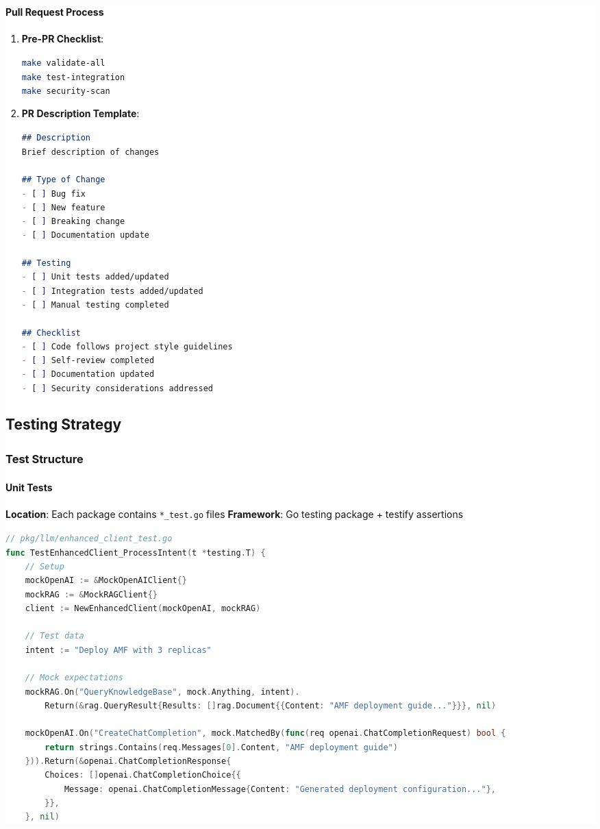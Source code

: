 #### Pull Request Process
1. **Pre-PR Checklist**:
   ```bash
   make validate-all
   make test-integration
   make security-scan
   ```

2. **PR Description Template**:
   ```markdown
   ## Description
   Brief description of changes

   ## Type of Change
   - [ ] Bug fix
   - [ ] New feature
   - [ ] Breaking change
   - [ ] Documentation update

   ## Testing
   - [ ] Unit tests added/updated
   - [ ] Integration tests added/updated
   - [ ] Manual testing completed

   ## Checklist
   - [ ] Code follows project style guidelines
   - [ ] Self-review completed
   - [ ] Documentation updated
   - [ ] Security considerations addressed
   ```

## Testing Strategy

### Test Structure

#### Unit Tests
**Location**: Each package contains `*_test.go` files
**Framework**: Go testing package + testify assertions

```go
// pkg/llm/enhanced_client_test.go
func TestEnhancedClient_ProcessIntent(t *testing.T) {
    // Setup
    mockOpenAI := &MockOpenAIClient{}
    mockRAG := &MockRAGClient{}
    client := NewEnhancedClient(mockOpenAI, mockRAG)
    
    // Test data
    intent := "Deploy AMF with 3 replicas"
    
    // Mock expectations
    mockRAG.On("QueryKnowledgeBase", mock.Anything, intent).
        Return(&rag.QueryResult{Results: []rag.Document{{Content: "AMF deployment guide..."}}}, nil)
    
    mockOpenAI.On("CreateChatCompletion", mock.MatchedBy(func(req openai.ChatCompletionRequest) bool {
        return strings.Contains(req.Messages[0].Content, "AMF deployment guide")
    })).Return(&openai.ChatCompletionResponse{
        Choices: []openai.ChatCompletionChoice{{
            Message: openai.ChatCompletionMessage{Content: "Generated deployment configuration..."},
        }},
    }, nil)
```
